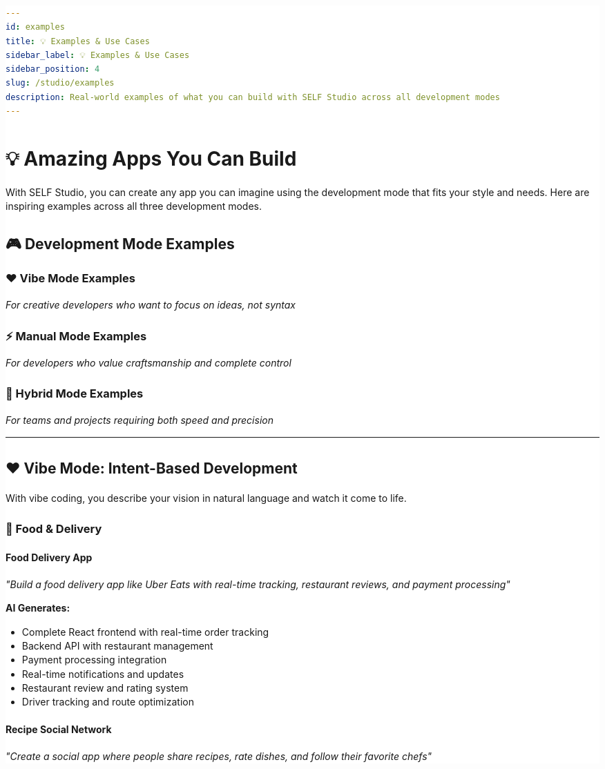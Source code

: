 ```yaml
---
id: examples
title: 💡 Examples & Use Cases
sidebar_label: 💡 Examples & Use Cases
sidebar_position: 4
slug: /studio/examples
description: Real-world examples of what you can build with SELF Studio across all development modes
---
```


# 💡 Amazing Apps You Can Build

With SELF Studio, you can create any app you can imagine using the development mode that fits your style and needs. Here are inspiring examples across all three development modes.

## 🎮 Development Mode Examples

### **❤️ Vibe Mode Examples**
*For creative developers who want to focus on ideas, not syntax*

### **⚡ Manual Mode Examples**
*For developers who value craftsmanship and complete control*

### **🔄 Hybrid Mode Examples**
*For teams and projects requiring both speed and precision*

---

## ❤️ Vibe Mode: Intent-Based Development

With vibe coding, you describe your vision in natural language and watch it come to life.

### **🍕 Food & Delivery**

#### **Food Delivery App**
*"Build a food delivery app like Uber Eats with real-time tracking, restaurant reviews, and payment processing"*

**AI Generates:**
- Complete React frontend with real-time order tracking
- Backend API with restaurant management
- Payment processing integration
- Real-time notifications and updates
- Restaurant review and rating system
- Driver tracking and route optimization

#### **Recipe Social Network** 
*"Create a social app where people share recipes, rate dishes, and follow their favorite chefs"*
